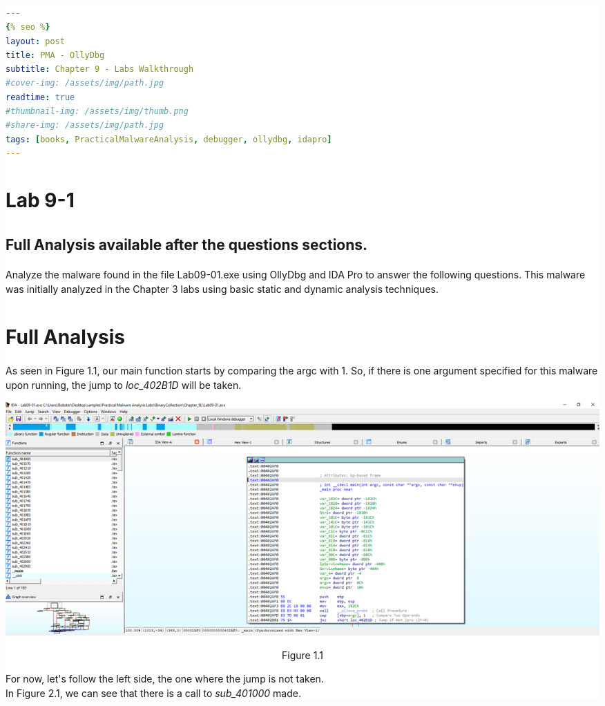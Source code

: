 ```yaml
---
{% seo %}
layout: post
title: PMA - OllyDbg
subtitle: Chapter 9 - Labs Walkthrough
#cover-img: /assets/img/path.jpg
readtime: true
#thumbnail-img: /assets/img/thumb.png
#share-img: /assets/img/path.jpg
tags: [books, PracticalMalwareAnalysis, debugger, ollydbg, idapro]
---
```




# Lab 9-1
## **Full Analysis** available after the questions sections.

Analyze the malware found in the file Lab09-01.exe using OllyDbg and IDA
Pro to answer the following questions. This malware was initially analyzed in
the Chapter 3 labs using basic static and dynamic analysis techniques.

# Full Analysis

As seen in Figure 1.1, our main function starts by comparing the argc with 1. So, if there is one argument specified for this malware upon running, the jump to _loc_402B1D_ will be taken.

![Figure 1.1](/assets/img/PMA/Chapter_9/Lab9-1/Figure1.1.png)
<p align="center"> Figure 1.1 </p> 

For now, let's follow the left side, the one where the jump is not taken.  
In Figure 2.1, we can see that there is a call to _sub_401000_ made.
